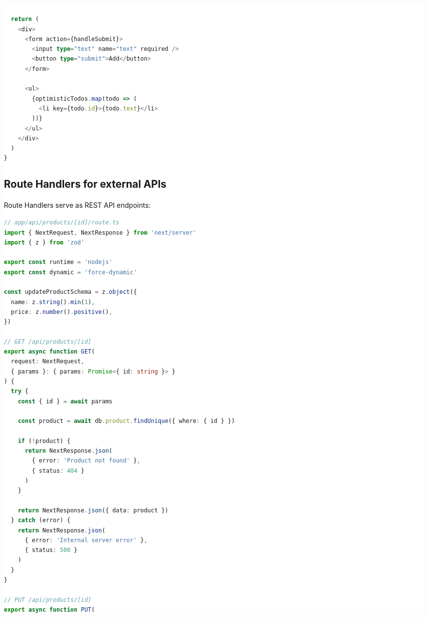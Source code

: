 ```typescript
  
  return (
    <div>
      <form action={handleSubmit}>
        <input type="text" name="text" required />
        <button type="submit">Add</button>
      </form>
    
      <ul>
        {optimisticTodos.map(todo => (
          <li key={todo.id}>{todo.text}</li>
        ))}
      </ul>
    </div>
  )
}
```

## Route Handlers for external APIs

Route Handlers serve as REST API endpoints:

```typescript
// app/api/products/[id]/route.ts
import { NextRequest, NextResponse } from 'next/server'
import { z } from 'zod'

export const runtime = 'nodejs'
export const dynamic = 'force-dynamic'

const updateProductSchema = z.object({
  name: z.string().min(1),
  price: z.number().positive(),
})

// GET /api/products/[id]
export async function GET(
  request: NextRequest,
  { params }: { params: Promise<{ id: string }> }
) {
  try {
    const { id } = await params
  
    const product = await db.product.findUnique({ where: { id } })
  
    if (!product) {
      return NextResponse.json(
        { error: 'Product not found' },
        { status: 404 }
      )
    }
  
    return NextResponse.json({ data: product })
  } catch (error) {
    return NextResponse.json(
      { error: 'Internal server error' },
      { status: 500 }
    )
  }
}

// PUT /api/products/[id]
export async function PUT(
```